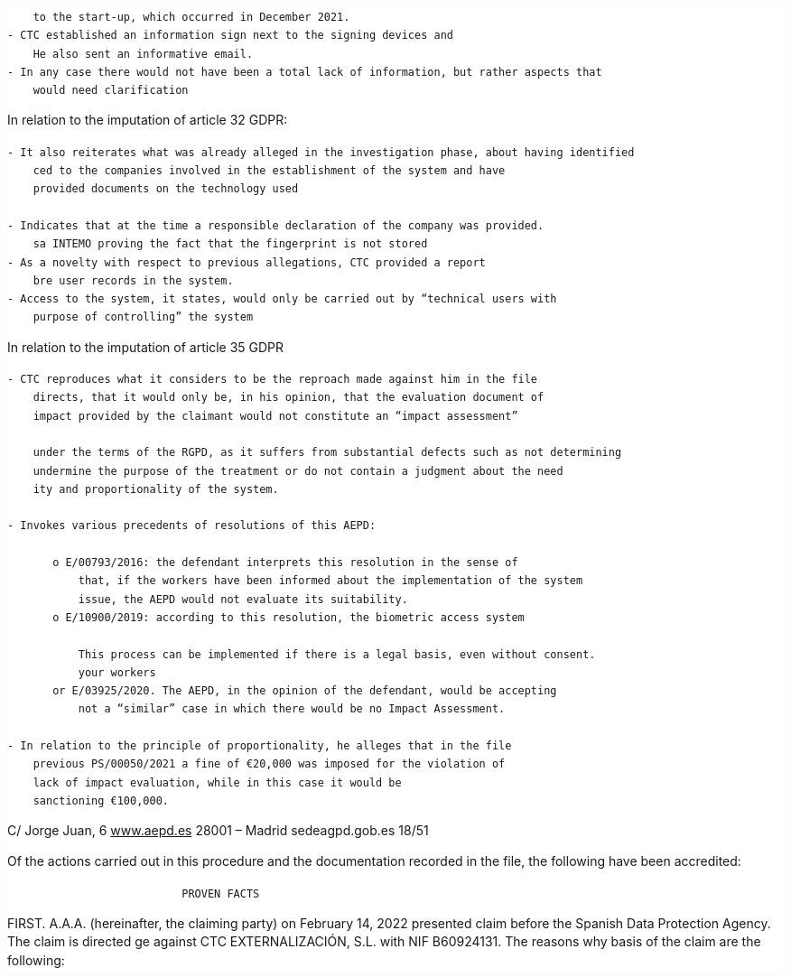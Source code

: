         to the start-up, which occurred in December 2021.
    - CTC established an information sign next to the signing devices and
        He also sent an informative email.
    - In any case there would not have been a total lack of information, but rather aspects that
        would need clarification

In relation to the imputation of article 32 GDPR:

    - It also reiterates what was already alleged in the investigation phase, about having identified
        ced to the companies involved in the establishment of the system and have
        provided documents on the technology used

    - Indicates that at the time a responsible declaration of the company was provided.
        sa INTEMO proving the fact that the fingerprint is not stored
    - As a novelty with respect to previous allegations, CTC provided a report
        bre user records in the system.
    - Access to the system, it states, would only be carried out by “technical users with
        purpose of controlling” the system

In relation to the imputation of article 35 GDPR

    - CTC reproduces what it considers to be the reproach made against him in the file
        directs, that it would only be, in his opinion, that the evaluation document of
        impact provided by the claimant would not constitute an “impact assessment”

        under the terms of the RGPD, as it suffers from substantial defects such as not determining
        undermine the purpose of the treatment or do not contain a judgment about the need
        ity and proportionality of the system.

    - Invokes various precedents of resolutions of this AEPD:

           o E/00793/2016: the defendant interprets this resolution in the sense of
               that, if the workers have been informed about the implementation of the system
               issue, the AEPD would not evaluate its suitability.
           o E/10900/2019: according to this resolution, the biometric access system

               This process can be implemented if there is a legal basis, even without consent.
               your workers
           or E/03925/2020. The AEPD, in the opinion of the defendant, would be accepting
               not a “similar” case in which there would be no Impact Assessment.

    - In relation to the principle of proportionality, he alleges that in the file
        previous PS/00050/2021 a fine of €20,000 was imposed for the violation of
        lack of impact evaluation, while in this case it would be
        sanctioning €100,000.

C/ Jorge Juan, 6 www.aepd.es
28001 – Madrid sedeagpd.gob.es 18/51

Of the actions carried out in this procedure and the documentation
recorded in the file, the following have been accredited:

                               PROVEN FACTS

FIRST.
A.A.A. (hereinafter, the claiming party) on February 14, 2022 presented
claim before the Spanish Data Protection Agency. The claim is directed
ge against CTC EXTERNALIZACIÓN, S.L. with NIF B60924131. The reasons why
basis of the claim are the following:
